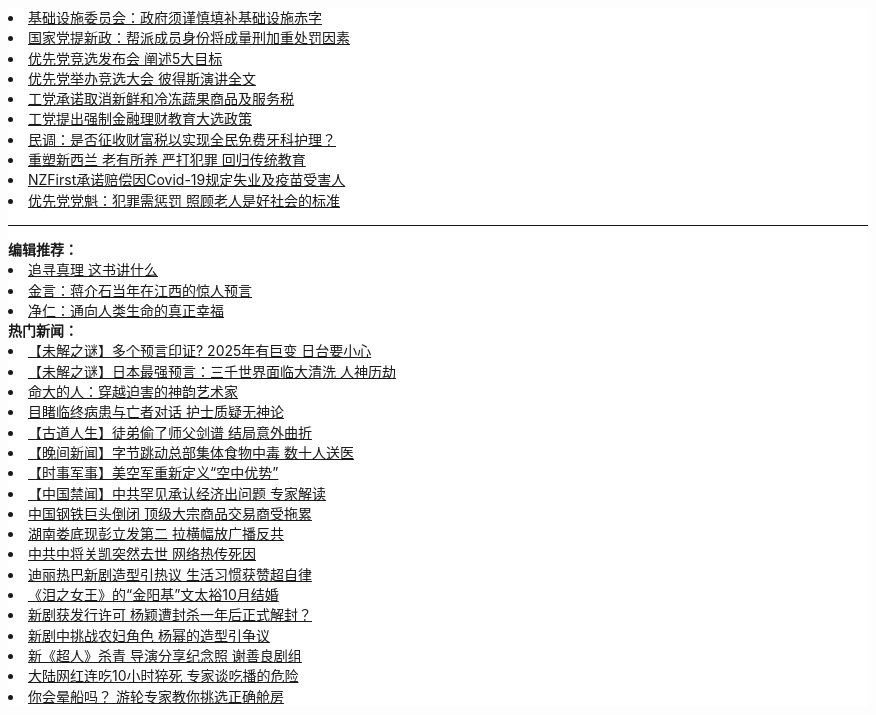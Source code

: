 <li><a href="https://github.com/1992513/djy/blob/master/gb/23/6/27/n14023168.md#1">基础设施委员会：政府须谨慎填补基础设施赤字</a></li>
<li><a href="https://github.com/1992513/djy/blob/master/gb/23/6/27/n14023252.md#1">国家党提新政：帮派成员身份将成量刑加重处罚因素</a></li>
<li><a href="https://github.com/1992513/djy/blob/master/gb/23/7/24/n14040873.md#1">优先党竞选发布会 阐述5大目标</a></li>
<li><a href="https://github.com/1992513/djy/blob/master/gb/23/7/25/n14041584.md#1">优先党举办竞选大会 彼得斯演讲全文</a></li>
<li><a href="https://github.com/1992513/djy/blob/master/gb/23/8/18/n14056792.md#1">工党承诺取消新鲜和冷冻蔬果商品及服务税</a></li>
<li><a href="https://github.com/1992513/djy/blob/master/gb/23/8/25/n14060790.md#1">工党提出强制金融理财教育大选政策</a></li>
<li><a href="https://github.com/1992513/djy/blob/master/gb/23/8/25/n14061159.md#1">民调：是否征收财富税以实现全民免费牙科护理？</a></li>
<li><a href="https://github.com/1992513/djy/blob/master/gb/23/9/7/n14068494.md#1">重塑新西兰 老有所养 严打犯罪 回归传统教育</a></li>
<li><a href="https://github.com/1992513/djy/blob/master/gb/23/9/7/n14068649.md#1">NZFirst承诺赔偿因Covid-19规定失业及疫苗受害人</a></li>
<li><a href="https://github.com/1992513/djy/blob/master/gb/23/9/12/n14072153.md#1">优先党党魁：犯罪需惩罚 照顾老人是好社会的标准</a></li>
<hr>
<strong>编辑推荐：</strong>
<li><a href="https://github.com/1992513/djy/blob/master/gb/19/1/5/n10955468.md?dfh#1" target="_blank">追寻真理 这书讲什么</a></li><li><a href="https://github.com/1992513/djy/blob/master/gb/19/5/23/n11276054.md#1" target="_blank">金言：蒋介石当年在江西的惊人预言</a></li><li><a href="https://github.com/1992513/djy/blob/master/gb/13/9/27/n3973738.md#1" target="_blank">净仁：通向人类生命的真正幸福</a></li>
<strong>热门新闻：</strong>
<li><a href="https://github.com/1992513/djy/blob/master/gb/24/7/26/n14299288.md#1">【未解之谜】多个预言印证? 2025年有巨变 日台要小心</a></li>
<li><a href="https://github.com/1992513/djy/blob/master/gb/24/7/29/n14300810.md#1">【未解之谜】日本最强预言：三千世界面临大清洗 人神历劫</a></li>
<li><a href="https://github.com/1992513/djy/blob/master/gb/24/7/25/n14298593.md#1">命大的人：穿越迫害的神韵艺术家</a></li>
<li><a href="https://github.com/1992513/djy/blob/master/gb/24/7/29/n14300734.md#1">目睹临终病患与亡者对话 护士质疑无神论</a></li>
<li><a href="https://github.com/1992513/djy/blob/master/gb/24/6/24/n14276176.md#1">【古道人生】徒弟偷了师父剑谱 结局意外曲折</a></li>
<li><a href="https://github.com/1992513/djy/blob/master/gb/24/8/1/n14302651.md#1">【晚间新闻】字节跳动总部集体食物中毒 数十人送医</a></li>
<li><a href="https://github.com/1992513/djy/blob/master/gb/24/8/1/n14302894.md#1">【时事军事】美空军重新定义“空中优势”</a></li>
<li><a href="https://github.com/1992513/djy/blob/master/gb/24/8/1/n14302643.md#1">【中国禁闻】中共罕见承认经济出问题 专家解读</a></li>
<li><a href="https://github.com/1992513/djy/blob/master/gb/24/7/29/n14300974.md#1">中国钢铁巨头倒闭 顶级大宗商品交易商受拖累</a></li>
<li><a href="https://github.com/1992513/djy/blob/master/gb/24/7/30/n14301420.md#1">湖南娄底现彭立发第二 拉横幅放广播反共</a></li>
<li><a href="https://github.com/1992513/djy/blob/master/gb/24/7/25/n14298617.md#1">中共中将关凯突然去世 网络热传死因</a></li>
<li><a href="https://github.com/1992513/djy/blob/master/gb/24/7/29/n14301011.md#1">迪丽热巴新剧造型引热议 生活习惯获赞超自律</a></li>
<li><a href="https://github.com/1992513/djy/blob/master/gb/24/7/29/n14300721.md#1">《泪之女王》的“金阳基”文太裕10月结婚</a></li>
<li><a href="https://github.com/1992513/djy/blob/master/gb/24/7/30/n14301674.md#1">新剧获发行许可 杨颖遭封杀一年后正式解封？</a></li>
<li><a href="https://github.com/1992513/djy/blob/master/gb/24/7/31/n14302373.md#1">新剧中挑战农妇角色 杨幂的造型引争议</a></li>
<li><a href="https://github.com/1992513/djy/blob/master/gb/24/7/31/n14301965.md#1">新《超人》杀青 导演分享纪念照 谢善良剧组</a></li>
<li><a href="https://github.com/1992513/djy/blob/master/gb/24/7/29/n14300623.md#1">大陆网红连吃10小时猝死 专家谈吃播的危险</a></li>
<li><a href="https://github.com/1992513/djy/blob/master/gb/24/7/30/n14301277.md#1">你会晕船吗？ 游轮专家教你挑选正确舱房</a></li>